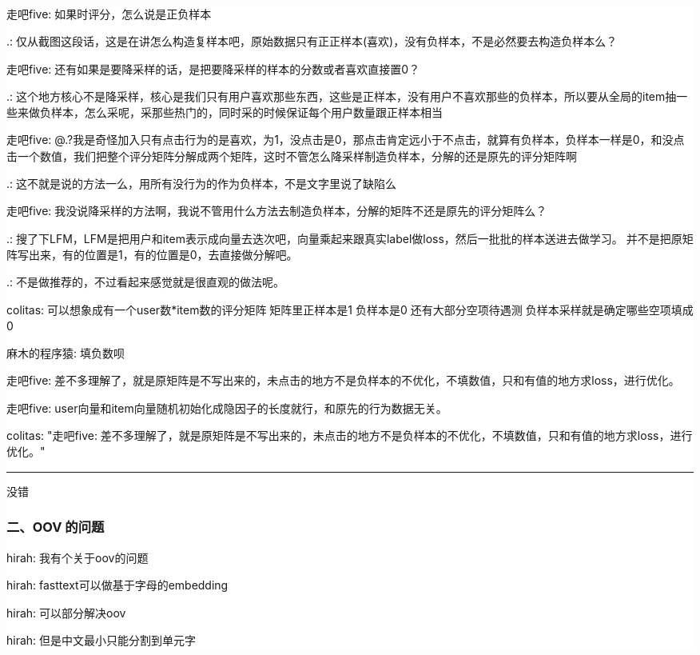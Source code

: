 走吧five:
如果时评分，怎么说是正负样本

.:
仅从截图这段话，这是在讲怎么构造复样本吧，原始数据只有正正样本(喜欢)，没有负样本，不是必然要去构造负样本么？

走吧five:
还有如果是要降采样的话，是把要降采样的样本的分数或者喜欢直接置0？

.:
这个地方核心不是降采样，核心是我们只有用户喜欢那些东西，这些是正样本，没有用户不喜欢那些的负样本，所以要从全局的item抽一些来做负样本，怎么采呢，采那些热门的，同时采的时候保证每个用户数量跟正样本相当

走吧five:
@.?我是奇怪加入只有点击行为的是喜欢，为1，没点击是0，那点击肯定远小于不点击，就算有负样本，负样本一样是0，和没点击一个数值，我们把整个评分矩阵分解成两个矩阵，这时不管怎么降采样制造负样本，分解的还是原先的评分矩阵啊

.:
这不就是说的方法一么，用所有没行为的作为负样本，不是文字里说了缺陷么

走吧five:
我没说降采样的方法啊，我说不管用什么方法去制造负样本，分解的矩阵不还是原先的评分矩阵么？

.:
搜了下LFM，LFM是把用户和item表示成向量去迭次吧，向量乘起来跟真实label做loss，然后一批批的样本送进去做学习。 并不是把原矩阵写出来，有的位置是1，有的位置是0，去直接做分解吧。

.:
不是做推荐的，不过看起来感觉就是很直观的做法呢。

colitas:
可以想象成有一个user数*item数的评分矩阵 矩阵里正样本是1 负样本是0 还有大部分空项待遇测 负样本采样就是确定哪些空项填成0

麻木的程序猿:
填负数呗

走吧five:
差不多理解了，就是原矩阵是不写出来的，未点击的地方不是负样本的不优化，不填数值，只和有值的地方求loss，进行优化。

走吧five:
user向量和item向量随机初始化成隐因子的长度就行，和原先的行为数据无关。

colitas:
"走吧five: 差不多理解了，就是原矩阵是不写出来的，未点击的地方不是负样本的不优化，不填数值，只和有值的地方求loss，进行优化。"
- - - - - - - - - - - - - - -
没错


### 二、OOV 的问题

hirah:
我有个关于oov的问题

hirah:
fasttext可以做基于字母的embedding

hirah:
可以部分解决oov

hirah:
但是中文最小只能分割到单元字
